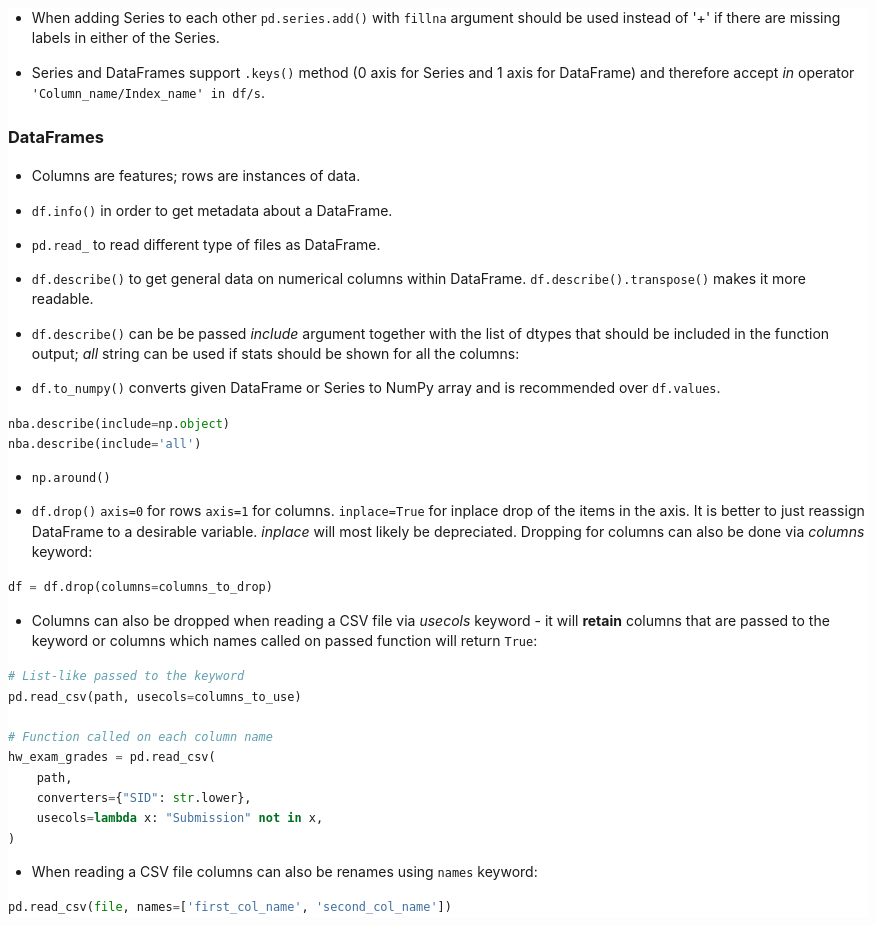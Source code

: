 - When adding Series to each other ```pd.series.add()``` with ```fillna``` argument should be used instead of '+' if there are missing labels in either of the Series.

- Series and DataFrames support ```.keys()``` method (0 axis for Series and 1 axis for DataFrame) and therefore accept *in* operator ```'Column_name/Index_name' in df/s```.

### DataFrames

- Columns are features; rows are instances of data.

- ```df.info()``` in order to get metadata about a DataFrame.

- ```pd.read_``` to read different type of files as DataFrame.

- ```df.describe()``` to get general data on numerical columns within DataFrame. ```df.describe().transpose()``` makes it more readable.

- ```df.describe()``` can be be passed *include* argument together with the list of dtypes that should be included in the function output; *all* string can be used if stats should be shown for all the columns:

- ```df.to_numpy()``` converts given DataFrame or Series to NumPy array and is recommended over ```df.values```.

```python
nba.describe(include=np.object)
nba.describe(include='all')
```

- ```np.around()```

- ```df.drop()``` ```axis=0``` for rows ```axis=1``` for columns. ```inplace=True``` for inplace drop of the items in the axis. It is better to just reassign DataFrame to a desirable variable. *inplace* will most likely be depreciated. Dropping for columns can also be done via *columns* keyword:

```python
df = df.drop(columns=columns_to_drop)
```

- Columns can also be dropped when reading a CSV file via *usecols* keyword - it will **retain** columns that are passed to the keyword or columns which names called on passed function will return ```True```:

```python
# List-like passed to the keyword
pd.read_csv(path, usecols=columns_to_use)

# Function called on each column name
hw_exam_grades = pd.read_csv(
    path,
    converters={"SID": str.lower},
    usecols=lambda x: "Submission" not in x,
)
```

- When reading a CSV file columns can also be renames using ```names``` keyword:

```python
pd.read_csv(file, names=['first_col_name', 'second_col_name'])
```
